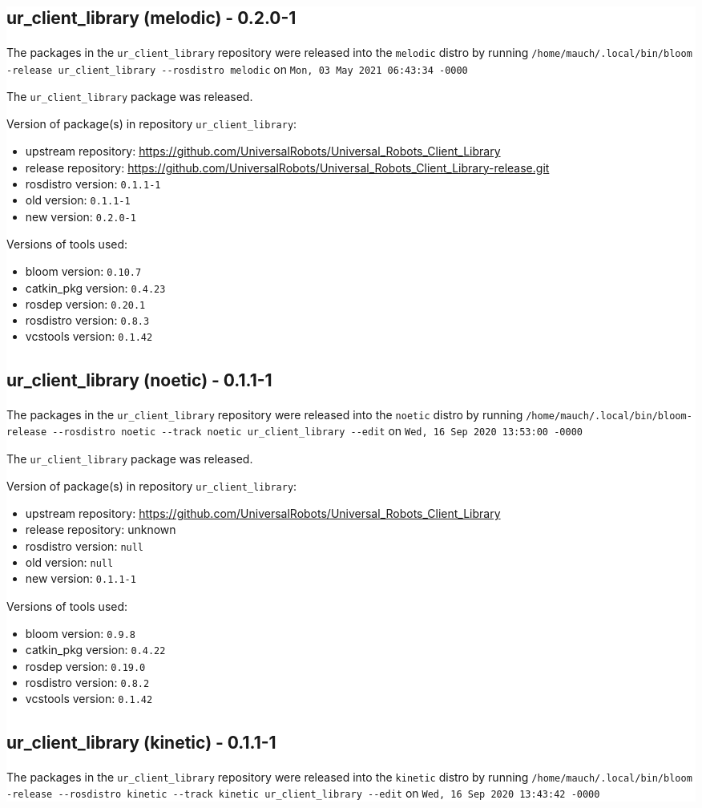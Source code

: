 
## ur_client_library (melodic) - 0.2.0-1

The packages in the `ur_client_library` repository were released into the `melodic` distro by running `/home/mauch/.local/bin/bloom-release ur_client_library --rosdistro melodic` on `Mon, 03 May 2021 06:43:34 -0000`

The `ur_client_library` package was released.

Version of package(s) in repository `ur_client_library`:

- upstream repository: https://github.com/UniversalRobots/Universal_Robots_Client_Library
- release repository: https://github.com/UniversalRobots/Universal_Robots_Client_Library-release.git
- rosdistro version: `0.1.1-1`
- old version: `0.1.1-1`
- new version: `0.2.0-1`

Versions of tools used:

- bloom version: `0.10.7`
- catkin_pkg version: `0.4.23`
- rosdep version: `0.20.1`
- rosdistro version: `0.8.3`
- vcstools version: `0.1.42`


## ur_client_library (noetic) - 0.1.1-1

The packages in the `ur_client_library` repository were released into the `noetic` distro by running `/home/mauch/.local/bin/bloom-release --rosdistro noetic --track noetic ur_client_library --edit` on `Wed, 16 Sep 2020 13:53:00 -0000`

The `ur_client_library` package was released.

Version of package(s) in repository `ur_client_library`:

- upstream repository: https://github.com/UniversalRobots/Universal_Robots_Client_Library
- release repository: unknown
- rosdistro version: `null`
- old version: `null`
- new version: `0.1.1-1`

Versions of tools used:

- bloom version: `0.9.8`
- catkin_pkg version: `0.4.22`
- rosdep version: `0.19.0`
- rosdistro version: `0.8.2`
- vcstools version: `0.1.42`


## ur_client_library (kinetic) - 0.1.1-1

The packages in the `ur_client_library` repository were released into the `kinetic` distro by running `/home/mauch/.local/bin/bloom-release --rosdistro kinetic --track kinetic ur_client_library --edit` on `Wed, 16 Sep 2020 13:43:42 -0000`
